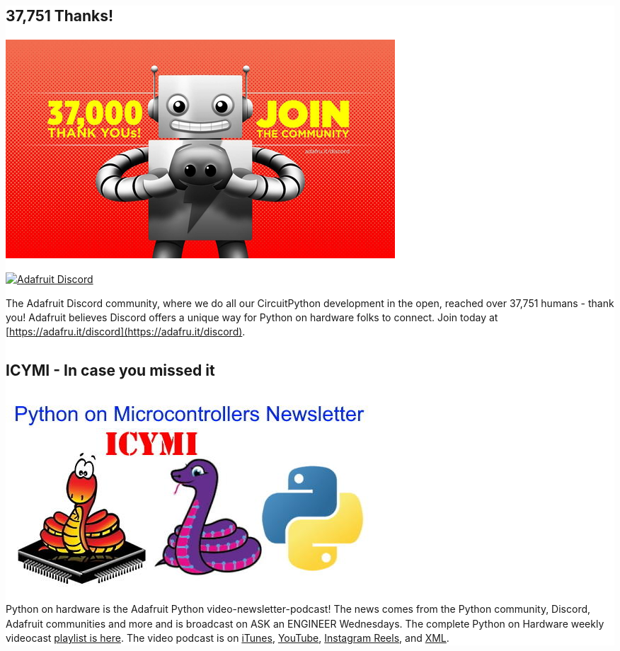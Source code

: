 ## 37,751 Thanks!

[![37,751 THANKS](../assets/20230828/37kdiscord.jpg)](https://adafru.it/discord)

[![Adafruit Discord](https://discordapp.com/api/guilds/327254708534116352/embed.png?style=banner3)](https://discord.gg/adafruit)

The Adafruit Discord community, where we do all our CircuitPython development in the open, reached over 37,751 humans - thank you! Adafruit believes Discord offers a unique way for Python on hardware folks to connect. Join today at [https://adafru.it/discord](https://adafru.it/discord).

## ICYMI - In case you missed it

[![ICYMI](../assets/20230828/20230828icymi.jpg)](https://www.youtube.com/playlist?list=PLjF7R1fz_OOXRMjM7Sm0J2Xt6H81TdDev)

Python on hardware is the Adafruit Python video-newsletter-podcast! The news comes from the Python community, Discord, Adafruit communities and more and is broadcast on ASK an ENGINEER Wednesdays. The complete Python on Hardware weekly videocast [playlist is here](https://www.youtube.com/playlist?list=PLjF7R1fz_OOXRMjM7Sm0J2Xt6H81TdDev). The video podcast is on [iTunes](https://itunes.apple.com/us/podcast/python-on-hardware/id1451685192?mt=2), [YouTube](http://adafru.it/pohepisodes), [Instagram Reels](https://www.instagram.com/adafruit/channel/), and [XML](https://itunes.apple.com/us/podcast/python-on-hardware/id1451685192?mt=2).
